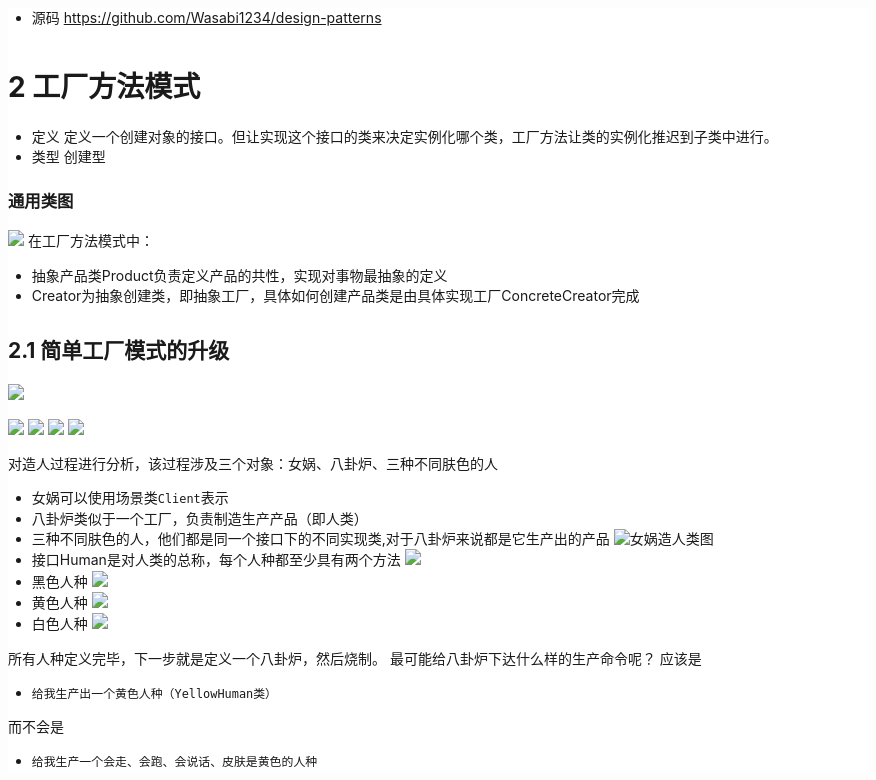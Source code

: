 
- 源码
https://github.com/Wasabi1234/design-patterns
# 2 工厂方法模式
- 定义
定义一个创建对象的接口。但让实现这个接口的类来决定实例化哪个类，工厂方法让类的实例化推迟到子类中进行。
- 类型
创建型

### 通用类图
![](https://imgconvert.csdnimg.cn/aHR0cDovL3VwbG9hZC1pbWFnZXMuamlhbnNodS5pby91cGxvYWRfaW1hZ2VzLzQ2ODU5NjgtOGUyMDQ1N2M5Yjg2ZjcxYi5qcGc?x-oss-process=image/format,png)
在工厂方法模式中：
- 抽象产品类Product负责定义产品的共性，实现对事物最抽象的定义
- Creator为抽象创建类，即抽象工厂，具体如何创建产品类是由具体实现工厂ConcreteCreator完成
## 2.1 简单工厂模式的升级
![](https://imgconvert.csdnimg.cn/aHR0cHM6Ly91cGxvYWQtaW1hZ2VzLmppYW5zaHUuaW8vdXBsb2FkX2ltYWdlcy80Njg1OTY4LTFlMzEzMGZmNTAxNjA0ODUucG5n?x-oss-process=image/format,png)

![](https://imgconvert.csdnimg.cn/aHR0cHM6Ly91cGxvYWQtaW1hZ2VzLmppYW5zaHUuaW8vdXBsb2FkX2ltYWdlcy80Njg1OTY4LTJlZGRhOTJiZDA5MmQ2MDAucG5n?x-oss-process=image/format,png)
![](https://imgconvert.csdnimg.cn/aHR0cHM6Ly91cGxvYWQtaW1hZ2VzLmppYW5zaHUuaW8vdXBsb2FkX2ltYWdlcy80Njg1OTY4LTA3NTFiMjZkNGQ1ODdiNWQucG5n?x-oss-process=image/format,png)
![](https://imgconvert.csdnimg.cn/aHR0cHM6Ly91cGxvYWQtaW1hZ2VzLmppYW5zaHUuaW8vdXBsb2FkX2ltYWdlcy80Njg1OTY4LTJhYTM5N2Q4NmY2OGZlOTMucG5n?x-oss-process=image/format,png)
![](https://imgconvert.csdnimg.cn/aHR0cHM6Ly91cGxvYWQtaW1hZ2VzLmppYW5zaHUuaW8vdXBsb2FkX2ltYWdlcy80Njg1OTY4LWFhNDU3MDhhNWZkM2FhMzgucG5n?x-oss-process=image/format,png)

对造人过程进行分析，该过程涉及三个对象：女娲、八卦炉、三种不同肤色的人
- 女娲可以使用场景类`Client`表示
- 八卦炉类似于一个工厂，负责制造生产产品（即人类）
- 三种不同肤色的人，他们都是同一个接口下的不同实现类,对于八卦炉来说都是它生产出的产品
![女娲造人类图](https://imgconvert.csdnimg.cn/aHR0cHM6Ly91cGxvYWQtaW1hZ2VzLmppYW5zaHUuaW8vdXBsb2FkX2ltYWdlcy80Njg1OTY4LTIzYjcyOWFiYTI1MjNmZWUucG5n?x-oss-process=image/format,png)
- 接口Human是对人类的总称，每个人种都至少具有两个方法
![](https://imgconvert.csdnimg.cn/aHR0cHM6Ly91cGxvYWQtaW1hZ2VzLmppYW5zaHUuaW8vdXBsb2FkX2ltYWdlcy80Njg1OTY4LWQxYjI0YjBjZWU3MjBlYjcucG5n?x-oss-process=image/format,png)
- 黑色人种
![](https://imgconvert.csdnimg.cn/aHR0cHM6Ly91cGxvYWQtaW1hZ2VzLmppYW5zaHUuaW8vdXBsb2FkX2ltYWdlcy80Njg1OTY4LTUxMjRmZTBhYWViYjIxMWYucG5n?x-oss-process=image/format,png)
- 黄色人种
![](https://imgconvert.csdnimg.cn/aHR0cHM6Ly91cGxvYWQtaW1hZ2VzLmppYW5zaHUuaW8vdXBsb2FkX2ltYWdlcy80Njg1OTY4LTVkYzc5NDZkNTc5ZmZiNTYucG5n?x-oss-process=image/format,png)
- 白色人种
![](https://imgconvert.csdnimg.cn/aHR0cHM6Ly91cGxvYWQtaW1hZ2VzLmppYW5zaHUuaW8vdXBsb2FkX2ltYWdlcy80Njg1OTY4LThiMmQ5NTVlYmVmYzE0NzEucG5n?x-oss-process=image/format,png)

所有人种定义完毕，下一步就是定义一个八卦炉，然后烧制。
最可能给八卦炉下达什么样的生产命令呢？
应该是
- `给我生产出一个黄色人种（YellowHuman类）`

而不会是
- `给我生产一个会走、会跑、会说话、皮肤是黄色的人种`
